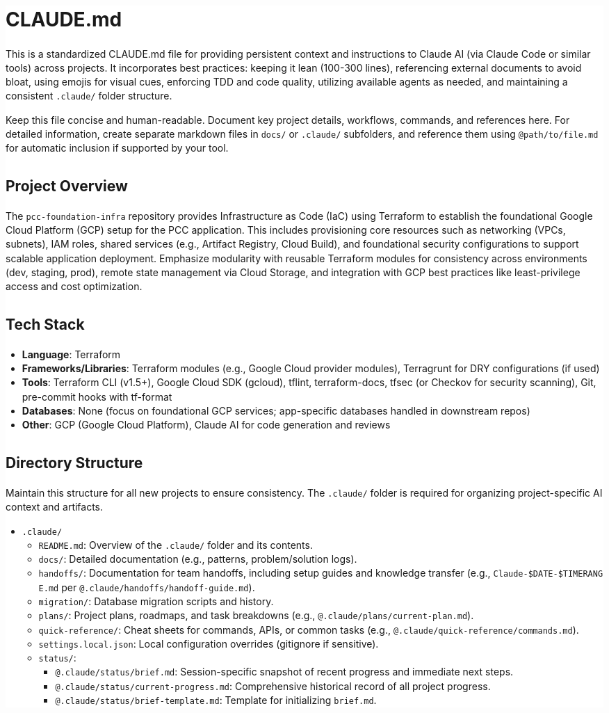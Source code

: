 # CLAUDE.md

This is a standardized CLAUDE.md file for providing persistent context and instructions to Claude AI (via Claude Code or similar tools) across projects. It incorporates best practices: keeping it lean (100-300 lines), referencing external documents to avoid bloat, using emojis for visual cues, enforcing TDD and code quality, utilizing available agents as needed, and maintaining a consistent `.claude/` folder structure.

Keep this file concise and human-readable. Document key project details, workflows, commands, and references here. For detailed information, create separate markdown files in `docs/` or `.claude/` subfolders, and reference them using `@path/to/file.md` for automatic inclusion if supported by your tool.

## Project Overview

The `pcc-foundation-infra` repository provides Infrastructure as Code (IaC) using Terraform to establish the foundational Google Cloud Platform (GCP) setup for the PCC application. This includes provisioning core resources such as networking (VPCs, subnets), IAM roles, shared services (e.g., Artifact Registry, Cloud Build), and foundational security configurations to support scalable application deployment. Emphasize modularity with reusable Terraform modules for consistency across environments (dev, staging, prod), remote state management via Cloud Storage, and integration with GCP best practices like least-privilege access and cost optimization.

## Tech Stack

- **Language**: Terraform
- **Frameworks/Libraries**: Terraform modules (e.g., Google Cloud provider modules), Terragrunt for DRY configurations (if used)
- **Tools**: Terraform CLI (v1.5+), Google Cloud SDK (gcloud), tflint, terraform-docs, tfsec (or Checkov for security scanning), Git, pre-commit hooks with tf-format
- **Databases**: None (focus on foundational GCP services; app-specific databases handled in downstream repos)
- **Other**: GCP (Google Cloud Platform), Claude AI for code generation and reviews

## Directory Structure

Maintain this structure for all new projects to ensure consistency. The `.claude/` folder is required for organizing project-specific AI context and artifacts.

- `.claude/`
  - `README.md`: Overview of the `.claude/` folder and its contents.
  - `docs/`: Detailed documentation (e.g., patterns, problem/solution logs).
  - `handoffs/`: Documentation for team handoffs, including setup guides and knowledge transfer (e.g., `Claude-$DATE-$TIMERANGE.md` per `@.claude/handoffs/handoff-guide.md`).
  - `migration/`: Database migration scripts and history.
  - `plans/`: Project plans, roadmaps, and task breakdowns (e.g., `@.claude/plans/current-plan.md`).
  - `quick-reference/`: Cheat sheets for commands, APIs, or common tasks (e.g., `@.claude/quick-reference/commands.md`).
  - `settings.local.json`: Local configuration overrides (gitignore if sensitive).
  - `status/`:
    - `@.claude/status/brief.md`: Session-specific snapshot of recent progress and immediate next steps.
    - `@.claude/status/current-progress.md`: Comprehensive historical record of all project progress.
    - `@.claude/status/brief-template.md`: Template for initializing `brief.md`.
